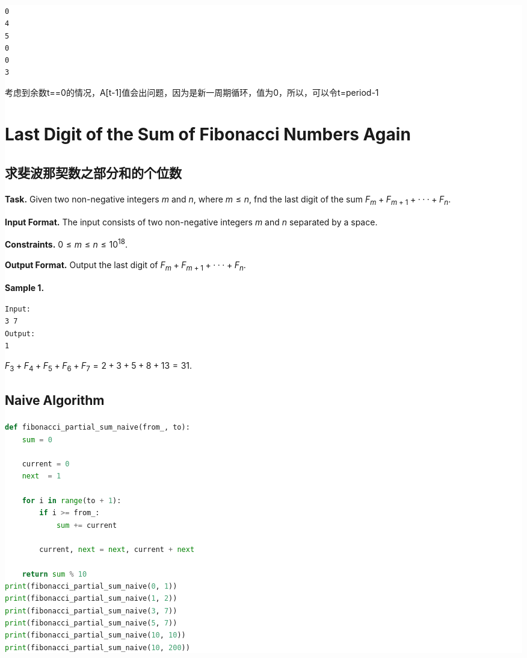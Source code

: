     0
    4
    5
    0
    0
    3


考虑到余数t==0的情况，A[t-1]值会出问题，因为是新一周期循环，值为0，所以，可以令t=period-1

# Last Digit of the Sum of Fibonacci Numbers Again
## 求斐波那契数之部分和的个位数
**Task.** Given two non-negative integers $m$ and $n$, where $m≤n$, fnd the last digit of the sum $F_m + F_{m+1} + · · · + F_n$.

**Input Format.** The input consists of two non-negative integers $m$ and $n$ separated by a space.

**Constraints.** $0 ≤m≤ n ≤ 10^{18}$.

**Output Format.** Output the last digit of $F_m + F_{m+1} + · · · + F_n$.

**Sample 1.**
```
Input:
3 7
Output:
1
```
$F_3 + F_4 + F_5 + F_6 + F_7 = 2 + 3 + 5 + 8 + 13 = 31$.
## Naive Algorithm


```python
def fibonacci_partial_sum_naive(from_, to):
    sum = 0

    current = 0
    next  = 1

    for i in range(to + 1):
        if i >= from_:
            sum += current

        current, next = next, current + next

    return sum % 10
print(fibonacci_partial_sum_naive(0, 1))
print(fibonacci_partial_sum_naive(1, 2))
print(fibonacci_partial_sum_naive(3, 7))
print(fibonacci_partial_sum_naive(5, 7))
print(fibonacci_partial_sum_naive(10, 10))
print(fibonacci_partial_sum_naive(10, 200))
```
